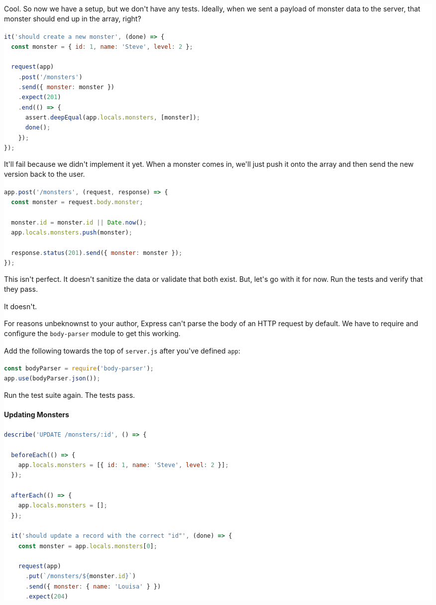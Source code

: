 Cool. So now we have a setup, but we don't have any tests. Ideally, when we sent a payload of monster data to the server, that monster should end up in the array, right?

```js
it('should create a new monster', (done) => {
  const monster = { id: 1, name: 'Steve', level: 2 };

  request(app)
    .post('/monsters')
    .send({ monster: monster })
    .expect(201)
    .end(() => {
      assert.deepEqual(app.locals.monsters, [monster]);
      done();
    });
});
```

It'll fail because we didn't implement it yet. When a monster comes in, we'll just push it onto the array and then send the new version back to the user.

```js
app.post('/monsters', (request, response) => {
  const monster = request.body.monster;

  monster.id = monster.id || Date.now();
  app.locals.monsters.push(monster);

  response.status(201).send({ monster: monster });
});
```

This isn't perfect. It doesn't sanitize the data or validate that both exist. But, let's go with it for now. Run the tests and verify that they pass.

It doesn't.

For reasons unbeknownst to your author, Express can't parse the body of an HTTP request by default. We have to require and configure the `body-parser` module to get this working.

Add the following towards the top of `server.js` after you've defined `app`:

```js
const bodyParser = require('body-parser');
app.use(bodyParser.json());
```

Run the test suite again. The tests pass.

#### Updating Monsters

```js
describe('UPDATE /monsters/:id', () => {

  beforeEach(() => {
    app.locals.monsters = [{ id: 1, name: 'Steve', level: 2 }];
  });

  afterEach(() => {
    app.locals.monsters = [];
  });

  it('should update a record with the correct "id"', (done) => {
    const monster = app.locals.monsters[0];

    request(app)
      .put(`/monsters/${monster.id}`)
      .send({ monster: { name: 'Louisa' } })
      .expect(204)
```